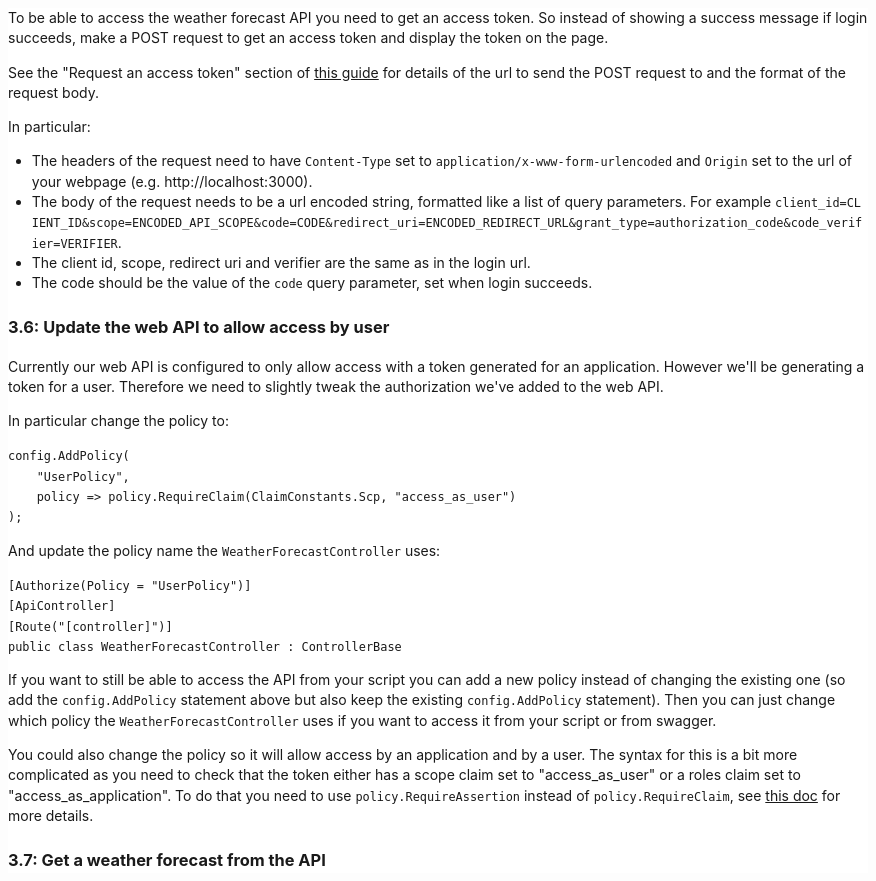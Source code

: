 To be able to access the weather forecast API you need to get an access token. So instead of showing a success message if login succeeds, make a POST request to get an access token and display the token on the page.

See the "Request an access token" section of [this guide](https://docs.microsoft.com/en-us/azure/active-directory/develop/v2-oauth2-auth-code-flow#request-an-access-token) for details of the url to send the POST request to and the format of the request body.

In particular:

- The headers of the request need to have `Content-Type` set to `application/x-www-form-urlencoded` and `Origin` set to the url of your webpage (e.g. http://localhost:3000).
- The body of the request needs to be a url encoded string, formatted like a list of query parameters. For example `client_id=CLIENT_ID&scope=ENCODED_API_SCOPE&code=CODE&redirect_uri=ENCODED_REDIRECT_URL&grant_type=authorization_code&code_verifier=VERIFIER`.
- The client id, scope, redirect uri and verifier are the same as in the login url.
- The code should be the value of the `code` query parameter, set when login succeeds.

### 3.6: Update the web API to allow access by user

Currently our web API is configured to only allow access with a token generated for an application. However we'll be generating a token for a user. Therefore we need to slightly tweak the authorization we've added to the web API.

In particular change the policy to:

```
config.AddPolicy(
    "UserPolicy",
    policy => policy.RequireClaim(ClaimConstants.Scp, "access_as_user")
);
```

And update the policy name the `WeatherForecastController` uses:

```
[Authorize(Policy = "UserPolicy")]
[ApiController]
[Route("[controller]")]
public class WeatherForecastController : ControllerBase
```

If you want to still be able to access the API from your script you can add a new policy instead of changing the existing one (so add the `config.AddPolicy` statement above but also keep the existing `config.AddPolicy` statement). Then you can just change which policy the `WeatherForecastController` uses if you want to access it from your script or from swagger.

You could also change the policy so it will allow access by an application and by a user. The syntax for this is a bit more complicated as you need to check that the token either has a scope claim set to "access_as_user" or a roles claim set to "access_as_application". To do that you need to use `policy.RequireAssertion` instead of `policy.RequireClaim`, see [this doc](https://docs.microsoft.com/en-us/aspnet/core/security/authorization/policies?view=aspnetcore-5.0#use-a-func-to-fulfill-a-policy) for more details.

### 3.7: Get a weather forecast from the API
